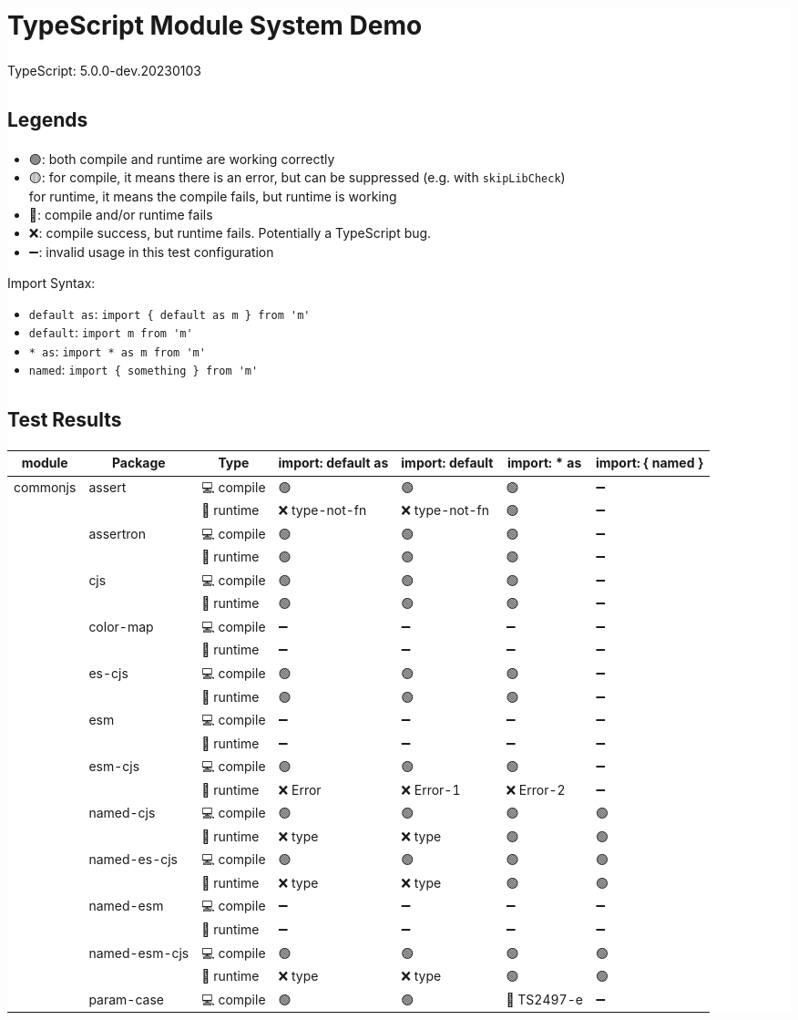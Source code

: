 # TypeScript Module System Demo

TypeScript: 5.0.0-dev.20230103

## Legends

- 🟢: both compile and runtime are working correctly
- 🟡: for compile, it means there is an error, but can be suppressed (e.g. with `skipLibCheck`)\
  for runtime, it means the compile fails, but runtime is working
- 🔴: compile and/or runtime fails
- ❌: compile success, but runtime fails. Potentially a TypeScript bug.
- ➖: invalid usage in this test configuration

Import Syntax:

- `default as`: `import { default as m } from 'm'`
- `default`: `import m from 'm'`
- `* as`: `import * as m from 'm'`
- `named`: `import { something } from 'm'`

## Test Results

| module   | Package    | Type      | import: default as | import: default   | import: * as      | import: { named } |
| -------- | ---------- | --------- | ------------------ | ----------------- | ----------------- | ----------------- |
| commonjs | assert | 💻 compile | 🟢  | 🟢  | 🟢  | ➖  |
|  |  | 🏃 runtime | ❌ type-not-fn | ❌ type-not-fn | 🟢  | ➖  |
|  | assertron | 💻 compile | 🟢  | 🟢  | 🟢  | ➖  |
|  |  | 🏃 runtime | 🟢  | 🟢  | 🟢  | ➖  |
|  | cjs | 💻 compile | 🟢  | 🟢  | 🟢  | ➖  |
|  |  | 🏃 runtime | 🟢  | 🟢  | 🟢  | ➖  |
|  | color-map | 💻 compile | ➖  | ➖  | ➖  | ➖  |
|  |  | 🏃 runtime | ➖  | ➖  | ➖  | ➖  |
|  | es-cjs | 💻 compile | 🟢  | 🟢  | 🟢  | ➖  |
|  |  | 🏃 runtime | 🟢  | 🟢  | 🟢  | ➖  |
|  | esm | 💻 compile | ➖  | ➖  | ➖  | ➖  |
|  |  | 🏃 runtime | ➖  | ➖  | ➖  | ➖  |
|  | esm-cjs | 💻 compile | 🟢  | 🟢  | 🟢  | ➖  |
|  |  | 🏃 runtime | ❌ Error | ❌ Error-1 | ❌ Error-2 | ➖  |
|  | named-cjs | 💻 compile | 🟢  | 🟢  | 🟢  | 🟢  |
|  |  | 🏃 runtime | ❌ type | ❌ type | 🟢  | 🟢  |
|  | named-es-cjs | 💻 compile | 🟢  | 🟢  | 🟢  | 🟢  |
|  |  | 🏃 runtime | ❌ type | ❌ type | 🟢  | 🟢  |
|  | named-esm | 💻 compile | ➖  | ➖  | ➖  | ➖  |
|  |  | 🏃 runtime | ➖  | ➖  | ➖  | ➖  |
|  | named-esm-cjs | 💻 compile | 🟢  | 🟢  | 🟢  | 🟢  |
|  |  | 🏃 runtime | ❌ type | ❌ type | 🟢  | 🟢  |
|  | param-case | 💻 compile | 🟢  | 🟢  | 🔴 TS2497-e | ➖  |